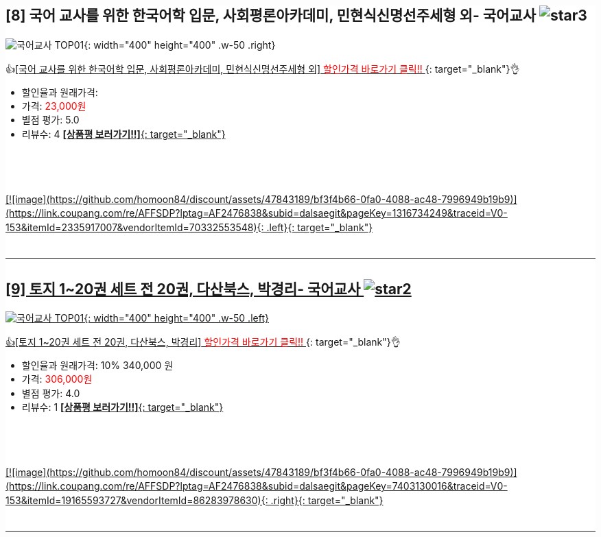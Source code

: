 
        
       
## [8] 국어 교사를 위한 한국어학 입문, 사회평론아카데미, 민현식신명선주세형 외- 국어교사  <img width="81" alt="star3" src="https://user-images.githubusercontent.com/78655692/151471989-9e21d7a8-a7b6-44b0-b598-2bb204b56b00.png">

![국어교사 TOP01](https://thumbnail10.coupangcdn.com/thumbnails/remote/230x230ex/image/vendor_inventory/0362/e30d24c0f52f6ba0d8ae9a307fe9f4bd933a4f297863c26b025c04b2c08e.jpg){: width="400" height="400" .w-50 .right}


👍<a href="https://link.coupang.com/re/AFFSDP?lptag=AF2476838&subid=dalsaegit&pageKey=1316734249&traceid=V0-153&itemId=2335917007&vendorItemId=70332553548">[국어 교사를 위한 한국어학 입문, 사회평론아카데미, 민현식신명선주세형 외]<font color=red> 할인가격 바로가기 클릭!! </font></a>{: target="_blank"}👌
<br>
- 할인율과 원래가격: 
- 가격: <span style='color:red'>23,000원</span>
- 별점 평가: 5.0
- 리뷰수: 4 <a href="https://link.coupang.com/re/AFFSDP?lptag=AF2476838&subid=dalsaegit&pageKey=1316734249&traceid=V0-153&itemId=2335917007&vendorItemId=70332553548"> <strong>[상품평 보러가기!!]</strong>{: target="_blank"}
<br>
<br>
<br>
[![image](https://github.com/homoon84/discount/assets/47843189/bf3f4b66-0fa0-4088-ac48-7996949b19b9)](https://link.coupang.com/re/AFFSDP?lptag=AF2476838&subid=dalsaegit&pageKey=1316734249&traceid=V0-153&itemId=2335917007&vendorItemId=70332553548){: .left}{: target="_blank"}
<br>
<br>

---

        
       
## [9] 토지 1~20권 세트 전 20권, 다산북스, 박경리- 국어교사  <img width="81" alt="star2" src="https://user-images.githubusercontent.com/78655692/151471960-29c5febe-c509-4c6d-99f4-a2203eb193c5.png">

![국어교사 TOP01](https://thumbnail10.coupangcdn.com/thumbnails/remote/230x230ex/image/retail/images/2023/06/15/14/3/0b59de3b-d1ea-4a3c-875c-e01c4731e600.jpg){: width="400" height="400" .w-50 .left}


👍<a href="https://link.coupang.com/re/AFFSDP?lptag=AF2476838&subid=dalsaegit&pageKey=7403130016&traceid=V0-153&itemId=19165593727&vendorItemId=86283978630">[토지 1~20권 세트 전 20권, 다산북스, 박경리]<font color=red> 할인가격 바로가기 클릭!! </font></a>{: target="_blank"}👌
<br>
- 할인율과 원래가격: 10%  340,000   원
- 가격: <span style='color:red'>306,000원</span>
- 별점 평가: 4.0
- 리뷰수: 1 <a href="https://link.coupang.com/re/AFFSDP?lptag=AF2476838&subid=dalsaegit&pageKey=7403130016&traceid=V0-153&itemId=19165593727&vendorItemId=86283978630"> <strong>[상품평 보러가기!!]</strong>{: target="_blank"}
<br>
<br>
<br>
[![image](https://github.com/homoon84/discount/assets/47843189/bf3f4b66-0fa0-4088-ac48-7996949b19b9)](https://link.coupang.com/re/AFFSDP?lptag=AF2476838&subid=dalsaegit&pageKey=7403130016&traceid=V0-153&itemId=19165593727&vendorItemId=86283978630){: .right}{: target="_blank"}
<br>
<br>

---